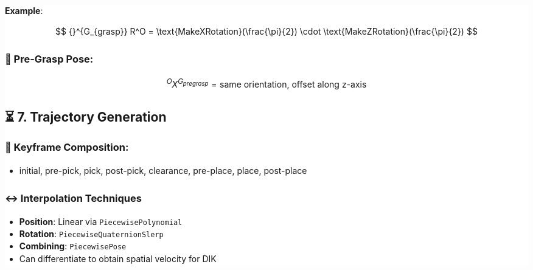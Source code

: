 **Example**:

$$
{}^{G_{grasp}} R^O = \text{MakeXRotation}(\frac{\pi}{2}) \cdot \text{MakeZRotation}(\frac{\pi}{2})
$$

### 🚕 Pre-Grasp Pose:

$$
{}^O X^{G_{pregrasp}} = \text{same orientation, offset along z-axis}
$$


## ⏳ 7. Trajectory Generation

### 🔹 Keyframe Composition:

- initial, pre-pick, pick, post-pick, clearance, pre-place, place, post-place

### ↔️ Interpolation Techniques
- **Position**: Linear via `PiecewisePolynomial`
- **Rotation**: `PiecewiseQuaternionSlerp`
- **Combining**: `PiecewisePose`
- Can differentiate to obtain spatial velocity for DIK


